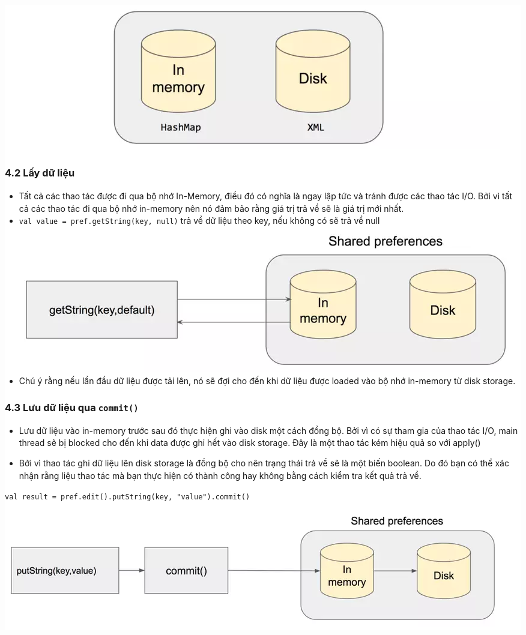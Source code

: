 ![img](cau_truc.webp)

### 4.2 Lấy dữ liệu 
- Tất cả các thao tác được đi qua bộ nhớ In-Memory, điều đó có nghĩa là ngay lập tức và tránh được các thao tác I/O. Bởi vì tất cả các thao tác đi qua bộ nhớ in-memory nên nó đảm bảo rằng giá trị trả về sẽ là giá trị mới nhất.
- `val value = pref.getString(key, null)` trả về dữ liệu theo key, nếu không có sẽ trả về null
![img](not_commit.webp)
- Chú ý rằng nếu lần đầu dữ liệu được tải lên, nó sẽ đợi cho đến khi dữ liệu được loaded vào bộ nhớ in-memory từ disk storage.

### 4.3 Lưu dữ liệu qua `commit()`
- Lưu dữ liệu vào in-memory trước sau đó thực hiện ghi vào disk một cách đồng bộ. Bởi vì có sự tham gia của thao tác I/O, main thread sẽ bị blocked cho đến khi data được ghi hết vào disk storage. Đây là một thao tác kém hiệu quả so với apply()

- Bởi vì thao tác ghi dữ liệu lên disk storage là đồng bộ cho nên trạng thái trả về sẽ là một biến boolean. Do đó bạn có thể xác nhận rằng liệu thao tác mà bạn thực hiện có thành công hay không bằng cách kiểm tra kết quả trả về.

`val result = pref.edit().putString(key, "value").commit()`

![img](commit.webp)
